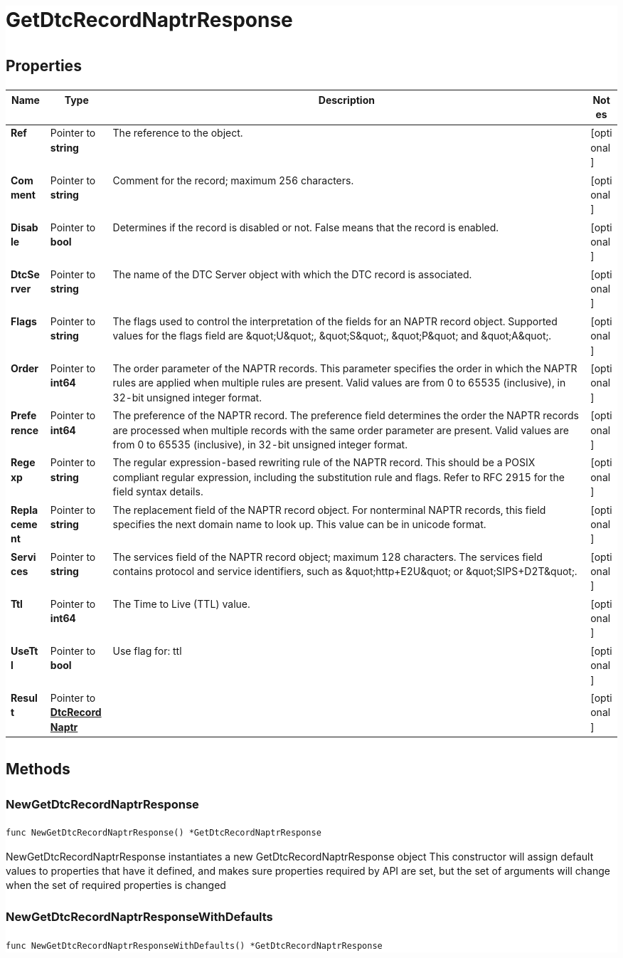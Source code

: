 # GetDtcRecordNaptrResponse

## Properties

Name | Type | Description | Notes
------------ | ------------- | ------------- | -------------
**Ref** | Pointer to **string** | The reference to the object. | [optional] 
**Comment** | Pointer to **string** | Comment for the record; maximum 256 characters. | [optional] 
**Disable** | Pointer to **bool** | Determines if the record is disabled or not. False means that the record is enabled. | [optional] 
**DtcServer** | Pointer to **string** | The name of the DTC Server object with which the DTC record is associated. | [optional] 
**Flags** | Pointer to **string** | The flags used to control the interpretation of the fields for an NAPTR record object. Supported values for the flags field are \&quot;U\&quot;, \&quot;S\&quot;, \&quot;P\&quot; and \&quot;A\&quot;. | [optional] 
**Order** | Pointer to **int64** | The order parameter of the NAPTR records. This parameter specifies the order in which the NAPTR rules are applied when multiple rules are present. Valid values are from 0 to 65535 (inclusive), in 32-bit unsigned integer format. | [optional] 
**Preference** | Pointer to **int64** | The preference of the NAPTR record. The preference field determines the order the NAPTR records are processed when multiple records with the same order parameter are present. Valid values are from 0 to 65535 (inclusive), in 32-bit unsigned integer format. | [optional] 
**Regexp** | Pointer to **string** | The regular expression-based rewriting rule of the NAPTR record. This should be a POSIX compliant regular expression, including the substitution rule and flags. Refer to RFC 2915 for the field syntax details. | [optional] 
**Replacement** | Pointer to **string** | The replacement field of the NAPTR record object. For nonterminal NAPTR records, this field specifies the next domain name to look up. This value can be in unicode format. | [optional] 
**Services** | Pointer to **string** | The services field of the NAPTR record object; maximum 128 characters. The services field contains protocol and service identifiers, such as \&quot;http+E2U\&quot; or \&quot;SIPS+D2T\&quot;. | [optional] 
**Ttl** | Pointer to **int64** | The Time to Live (TTL) value. | [optional] 
**UseTtl** | Pointer to **bool** | Use flag for: ttl | [optional] 
**Result** | Pointer to [**DtcRecordNaptr**](DtcRecordNaptr.md) |  | [optional] 

## Methods

### NewGetDtcRecordNaptrResponse

`func NewGetDtcRecordNaptrResponse() *GetDtcRecordNaptrResponse`

NewGetDtcRecordNaptrResponse instantiates a new GetDtcRecordNaptrResponse object
This constructor will assign default values to properties that have it defined,
and makes sure properties required by API are set, but the set of arguments
will change when the set of required properties is changed

### NewGetDtcRecordNaptrResponseWithDefaults

`func NewGetDtcRecordNaptrResponseWithDefaults() *GetDtcRecordNaptrResponse`
